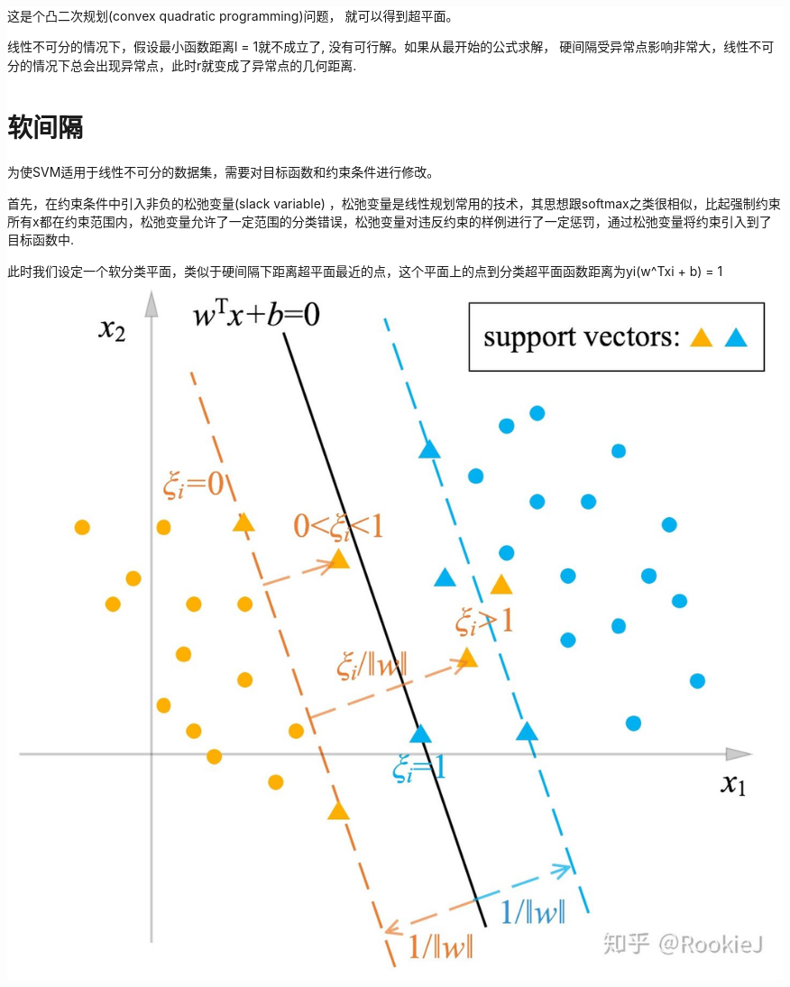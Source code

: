 这是个凸二次规划(convex quadratic programming)问题， 就可以得到超平面。

线性不可分的情况下，假设最小函数距离l = 1就不成立了, 没有可行解。如果从最开始的公式求解，
硬间隔受异常点影响非常大，线性不可分的情况下总会出现异常点，此时r就变成了异常点的几何距离.

# 软间隔

为使SVM适用于线性不可分的数据集，需要对目标函数和约束条件进行修改。

首先，在约束条件中引入非负的松弛变量(slack variable) ，松弛变量是线性规划常用的技术，其思想跟softmax之类很相似，比起强制约束所有x都在约束范围内，松弛变量允许了一定范围的分类错误，松弛变量对违反约束的样例进行了一定惩罚，通过松弛变量将约束引入到了目标函数中.

此时我们设定一个软分类平面，类似于硬间隔下距离超平面最近的点，这个平面上的点到分类超平面函数距离为yi(w^Txi + b) = 1
![](pic/2021-05-01-14-04-20.png)
